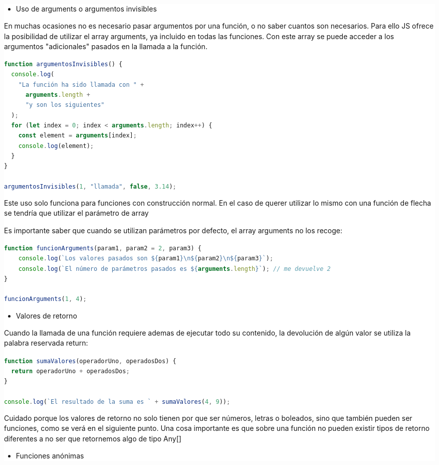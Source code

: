- Uso de arguments o argumentos invisibles

En muchas ocasiones no es necesario pasar argumentos por una función, o no saber cuantos son necesarios. Para ello JS ofrece la posibilidad de utilizar el array arguments, ya incluido en todas las funciones. Con este array se puede acceder a los argumentos "adicionales" pasados en la llamada a la función.

```javascript
function argumentosInvisibles() {
  console.log(
    "La función ha sido llamada con " +
      arguments.length +
      "y son los siguientes"
  );
  for (let index = 0; index < arguments.length; index++) {
    const element = arguments[index];
    console.log(element);
  }
}

argumentosInvisibles(1, "llamada", false, 3.14);
```

Este uso solo funciona para funciones con construcción normal. En el caso de querer utilizar lo mismo con una función de flecha se tendría que utilizar el parámetro de array

Es importante saber que cuando se utilizan parámetros por defecto, el array arguments no los recoge:

```javascript
function funcionArguments(param1, param2 = 2, param3) {
    console.log(`Los valores pasados son ${param1}\n${param2}\n${param3}`);
    console.log(`El número de parámetros pasados es ${arguments.length}`); // me devuelve 2
}

funcionArguments(1, 4);
```

- Valores de retorno

Cuando la llamada de una función requiere ademas de ejecutar todo su contenido, la devolución de algún valor se utiliza la palabra reservada return:

```javascript
function sumaValores(operadorUno, operadosDos) {
  return operadorUno + operadosDos;
}

console.log(`El resultado de la suma es ` + sumaValores(4, 9));
```

Cuidado porque los valores de retorno no solo tienen por que ser números, letras o boleados, sino que también pueden ser funciones, como se verá en el siguiente punto. Una cosa importante es que sobre una función no pueden existir tipos de retorno diferentes a no ser que retornemos algo de tipo Any[]

- Funciones anónimas
